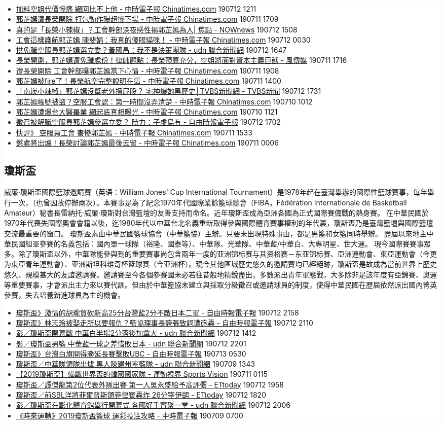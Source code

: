 - [加料空姐代價慘痛 網回比不上他 - 中時電子報 Chinatimes.com](https://www.chinatimes.com/realtimenews/20190712001916-260405 "加料空姐代價慘痛 網回比不上他 - 中時電子報 Chinatimes.com") 190712 1211
- [郭芷嫣遭長榮開除 打包動作曝超慘下場 - 中時電子報 Chinatimes.com](https://www.chinatimes.com/realtimenews/20190711003439-260405 "郭芷嫣遭長榮開除 打包動作曝超慘下場 - 中時電子報 Chinatimes.com") 190711 1709
- [真的是「長榮小辣椒」？工會幹部深夜感性揭郭芷嫣為人| 焦點 - NOWnews](https://www.nownews.com/news/20190712/3496485/ "真的是「長榮小辣椒」？工會幹部深夜感性揭郭芷嫣為人| 焦點 - NOWnews") 190712 1508
- [工會這樣護航郭芷嫣 陳斐娟：我真的傻眼貓咪！ - 中時電子報 Chinatimes.com](https://www.chinatimes.com/realtimenews/20190712000047-260404 "工會這樣護航郭芷嫣 陳斐娟：我真的傻眼貓咪！ - 中時電子報 Chinatimes.com") 190712 0030
- [拱免職空服員郭芷嫣選立委？黃國昌：我不是決策團隊 - udn 聯合新聞網](https://udn.com/news/story/7241/3925378 "拱免職空服員郭芷嫣選立委？黃國昌：我不是決策團隊 - udn 聯合新聞網") 190712 1647
- [長榮開鍘，郭芷嫣遭免職處份！律師觀點：長榮預算充分，空姐將面對資本主義巨獸 - 風傳媒](https://www.storm.mg/lifestyle/1474624 "長榮開鍘，郭芷嫣遭免職處份！律師觀點：長榮預算充分，空姐將面對資本主義巨獸 - 風傳媒") 190711 1716
- [遭長榮開除 工會幹部曝郭芷嫣當下心情 - 中時電子報 Chinatimes.com](https://www.chinatimes.com/realtimenews/20190711003957-260405 "遭長榮開除 工會幹部曝郭芷嫣當下心情 - 中時電子報 Chinatimes.com") 190711 1908
- [郭芷嫣被fire了！長榮航空完整說明在這 - 中時電子報 Chinatimes.com](https://www.chinatimes.com/realtimenews/20190711002474-260405 "郭芷嫣被fire了！長榮航空完整說明在這 - 中時電子報 Chinatimes.com") 190711 1400
- [「南崁小辣椒」郭芷嫣沒幫老外擦屁股？ 宅神爆她黑歷史│TVBS新聞網 - TVBS新聞](https://news.tvbs.com.tw/life/1165237 "「南崁小辣椒」郭芷嫣沒幫老外擦屁股？ 宅神爆她黑歷史│TVBS新聞網 - TVBS新聞") 190712 1731
- [郭芷嫣帳號被盜？空服工會認：第一時間沒弄清楚 - 中時電子報 Chinatimes.com](https://www.chinatimes.com/realtimenews/20190710001551-260405 "郭芷嫣帳號被盜？空服工會認：第一時間沒弄清楚 - 中時電子報 Chinatimes.com") 190710 1012
- [郭芷嫣遭爆台大醫畢業 網起底真相曝光 - 中時電子報 Chinatimes.com](https://www.chinatimes.com/realtimenews/20190710001857-260405 "郭芷嫣遭爆台大醫畢業 網起底真相曝光 - 中時電子報 Chinatimes.com") 190710 1121
- [徵召被解職空服員郭芷嫣參選立委？ 時力：子虛烏有 - 自由時報電子報](https://news.ltn.com.tw/news/politics/breakingnews/2850933 "徵召被解職空服員郭芷嫣參選立委？ 時力：子虛烏有 - 自由時報電子報") 190712 1702
- [快評》 空服員工會 害慘郭芷嫣 - 中時電子報 Chinatimes.com](https://www.chinatimes.com/realtimenews/20190711002787-260405 "快評》 空服員工會 害慘郭芷嫣 - 中時電子報 Chinatimes.com") 190711 1533
- [懲處將出爐！長榮討論郭芷嫣最後去留 - 中時電子報 Chinatimes.com](https://www.chinatimes.com/realtimenews/20190711000024-260405 "懲處將出爐！長榮討論郭芷嫣最後去留 - 中時電子報 Chinatimes.com") 190711 0006

## 瓊斯盃

威廉·瓊斯盃國際籃球邀請賽（英语：William Jones' Cup International Tournament）是1978年起在臺灣舉辦的國際性籃球賽事，每年舉行一次，（也曾因故停辦兩次）。本賽事是為了紀念1970年代國際業餘籃球總會（FIBA，Fédération Internationale de Basketball Amateur）秘書長雷納托·威廉·瓊斯對台灣籃壇的友善支持而命名。近年瓊斯盃成為亞洲各國為正式國際賽備戰的熱身賽。
在中華民國於1970年代喪失國際奧會會籍以後，迄1980年代以中華台北名義重新取得參與國際體育賽事權利的年代裏，瓊斯盃乃是臺灣籃壇與國際籃壇交流最重要的窗口。
瓊斯盃素由中華民國籃球協會（中華籃協）主辦。只要未出現特殊事由，都是男籃和女籃同時舉辦。
歷屆以來地主中華民國組軍參賽的名義包括：國內單一球隊（裕隆、國泰等）、中華隊、光華隊、中華藍/中華白、大專明星、世大運。
現今國際賽賽事眾多。除了瓊斯盃以外，中華隊能參與到的重要賽事尚包含兩年一度的亚洲锦标赛与其资格赛－东亚锦标赛、亞洲運動會、東亞運動會（今更为東亞青年運動會）、亚洲斯坦科维奇杯篮球赛（今亚洲杯）。現今其他區域歷史悠久的邀請賽均已經絕跡，瓊斯盃是故成為當前世界上歷史悠久、規模甚大的友誼邀請賽。邀請賽至今各個參賽國未必若往昔般地精銳盡出，多數派出青年軍應戰，大多除非是該年度有亞錦賽、奧運等重要賽事，才會派出主力來以賽代訓。但由於中華籃協未建立與採取分級徵召或邀請球員的制度，使得中華民國在歷屆依然派出國內菁英參賽，失去培養新進球員為主的機會。
- [瓊斯盃》激情的胡瓏貿砍新高25分台灣藍2分不敵日本二軍 - 自由時報電子報](https://sports.ltn.com.tw/news/breakingnews/2851305 "瓊斯盃》激情的胡瓏貿砍新高25分台灣藍2分不敵日本二軍 - 自由時報電子報") 190712 2158
- [瓊斯盃》林志玲被娶走所以要報仇？籃協理事長誇張致詞遭砲轟 - 自由時報電子報](https://sports.ltn.com.tw/news/breakingnews/2851244 "瓊斯盃》林志玲被娶走所以要報仇？籃協理事長誇張致詞遭砲轟 - 自由時報電子報") 190712 2110
- [影／瓊斯盃開幕戰 中華白半場2分落後加拿大 - udn 聯合新聞網](https://udn.com/news/story/7003/3925058 "影／瓊斯盃開幕戰 中華白半場2分落後加拿大 - udn 聯合新聞網") 190712 1412
- [影／瓊斯盃男籃 中華藍一球之差惜敗日本 - udn 聯合新聞網](https://udn.com/news/story/7003/3925846 "影／瓊斯盃男籃 中華藍一球之差惜敗日本 - udn 聯合新聞網") 190712 2201
- [瓊斯盃》台灣白旗開得勝延長賽擊敗UBC - 自由時報電子報](https://sports.ltn.com.tw/news/paper/1302926 "瓊斯盃》台灣白旗開得勝延長賽擊敗UBC - 自由時報電子報") 190713 0530
- [瓊斯盃／中華隊領隊出爐 黑人陳建州率藍隊 - udn 聯合新聞網](https://udn.com/news/story/7003/3918365 "瓊斯盃／中華隊領隊出爐 黑人陳建州率藍隊 - udn 聯合新聞網") 190709 1343
- [【2019瓊斯盃】備戰世界盃的韓國國家隊 - 運動視界 Sports Vision](https://www.sportsv.net/articles/65066 "【2019瓊斯盃】備戰世界盃的韓國國家隊 - 運動視界 Sports Vision") 190711 0115
- [瓊斯盃／譚傑龍第2位代表外隊出賽 第一人吳永盛給予高評價 - ETtoday](https://sports.ettoday.net/news/1488766 "瓊斯盃／譚傑龍第2位代表外隊出賽 第一人吳永盛給予高評價 - ETtoday") 190712 1958
- [瓊斯盃／前SBL洋將菲爾普斯領菲律賓轟炸 26分宰伊朗 - ETtoday](https://sports.ettoday.net/news/1488692 "瓊斯盃／前SBL洋將菲爾普斯領菲律賓轟炸 26分宰伊朗 - ETtoday") 190712 1820
- [影／瓊斯盃在彰化體育館舉行開幕式 各國好手齊聚一堂 - udn 聯合新聞網](https://udn.com/news/story/7005/3925675 "影／瓊斯盃在彰化體育館舉行開幕式 各國好手齊聚一堂 - udn 聯合新聞網") 190712 2006
- [《時來運轉》2019瓊斯盃籃球 運彩投注攻略 - 中時電子報](https://www.chinatimes.com/realtimenews/20190709000001-260403 "《時來運轉》2019瓊斯盃籃球 運彩投注攻略 - 中時電子報") 190709 0700